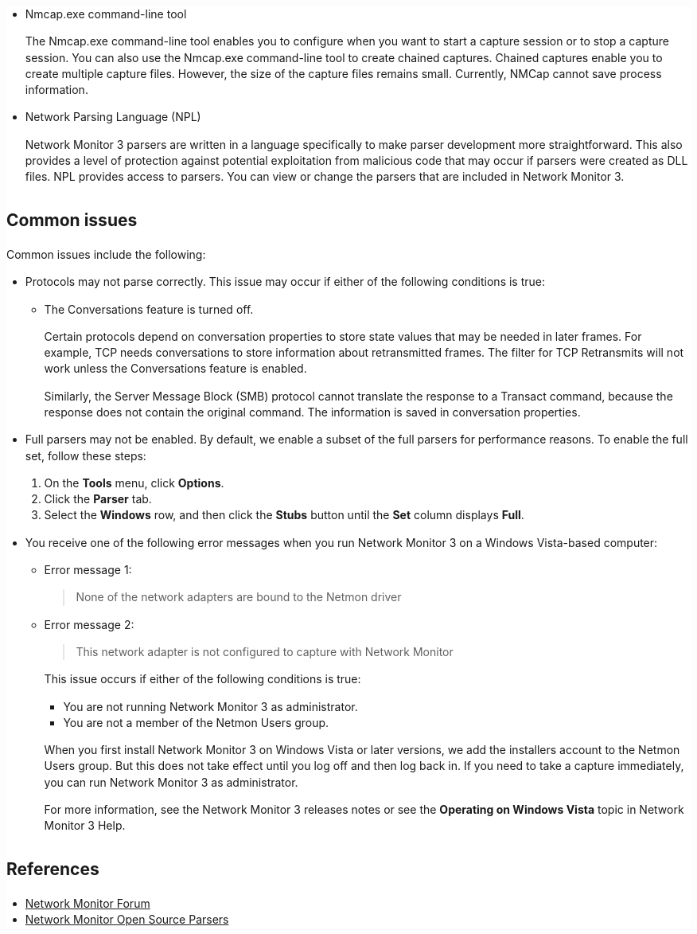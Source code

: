 - Nmcap.exe command-line tool

    The Nmcap.exe command-line tool enables you to configure when you want to start a capture session or to stop a capture session. You can also use the Nmcap.exe command-line tool to create chained captures. Chained captures enable you to create multiple capture files. However, the size of the capture files remains small. Currently, NMCap cannot save process information.

- Network Parsing Language (NPL)

    Network Monitor 3 parsers are written in a language specifically to make parser development more straightforward. This also provides a level of protection against potential exploitation from malicious code that may occur if parsers were created as DLL files. NPL provides access to parsers. You can view or change the parsers that are included in Network Monitor 3.

## Common issues

Common issues include the following:

- Protocols may not parse correctly. This issue may occur if either of the following conditions is true:
  - The Conversations feature is turned off.

    Certain protocols depend on conversation properties to store state values that may be needed in later frames. For example, TCP needs conversations to store information about retransmitted frames. The filter for TCP Retransmits will not work unless the Conversations feature is enabled.

    Similarly, the Server Message Block (SMB) protocol cannot translate the response to a Transact command, because the response does not contain the original command. The information is saved in conversation properties.

- Full parsers may not be enabled. By default, we enable a subset of the full parsers for performance reasons. To enable the full set, follow these steps:
    1. On the **Tools** menu, click **Options**.
    2. Click the **Parser** tab.
    3. Select the **Windows** row, and then click the **Stubs** button until the **Set** column displays **Full**.

- You receive one of the following error messages when you run Network Monitor 3 on a Windows Vista-based computer:

  - Error message 1:

    > None of the network adapters are bound to the Netmon driver

  - Error message 2:
  
    > This network adapter is not configured to capture with Network Monitor

    This issue occurs if either of the following conditions is true:
    - You are not running Network Monitor 3 as administrator.
    - You are not a member of the Netmon Users group.

    When you first install Network Monitor 3 on Windows Vista or later versions, we add the installers account to the Netmon Users group. But this does not take effect until you log off and then log back in. If you need to take a capture immediately, you can run Network Monitor 3 as administrator.

    For more information, see the Network Monitor 3 releases notes or see the **Operating on Windows Vista** topic in Network Monitor 3 Help.

## References

- [Network Monitor Forum](https://social.technet.microsoft.com/Forums/home?forum=netmon)
- [Network Monitor Open Source Parsers](https://archive.codeplex.com/?p=NMParsers)
